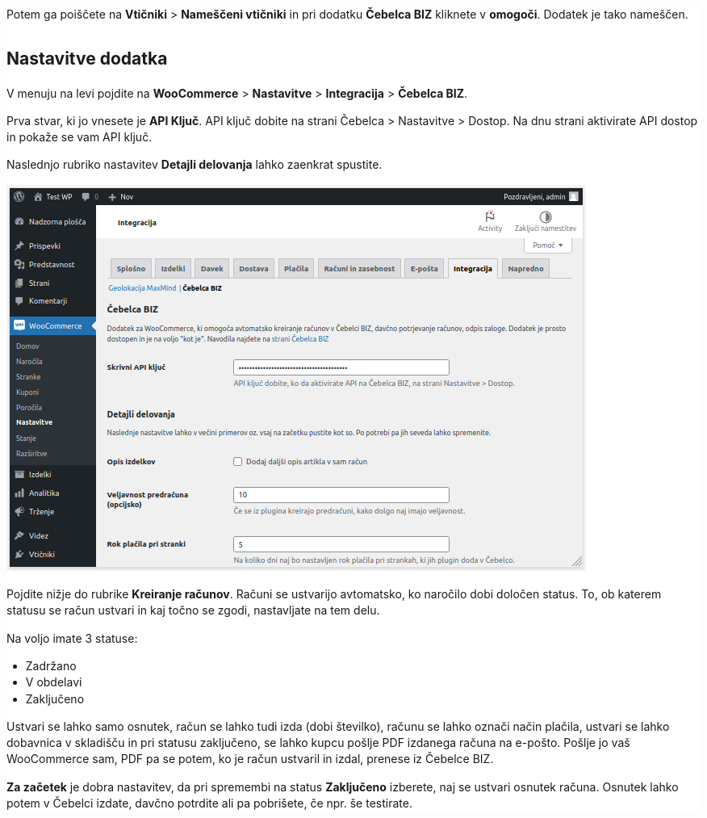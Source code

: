 Potem ga poiščete na **Vtičniki** > **Nameščeni vtičniki** in pri dodatku **Čebelca BIZ** kliknete v **omogoči**. Dodatek je tako nameščen.

## Nastavitve dodatka

V menuju na levi pojdite na **WooCommerce** > **Nastavitve** > **Integracija** > **Čebelca BIZ**. 

Prva stvar, ki jo vnesete je **API Ključ**. API ključ dobite na strani Čebelca > Nastavitve > Dostop. Na dnu strani aktivirate API dostop in pokaže se vam API ključ.

Naslednjo rubriko nastavitev **Detajli delovanja** lahko zaenkrat spustite.

![](woo_2.png)

Pojdite nižje do rubrike **Kreiranje računov**. Računi se ustvarijo avtomatsko, ko naročilo dobi določen status. To, ob katerem statusu se račun ustvari in kaj točno se zgodi, nastavljate na tem delu.

Na voljo imate 3 statuse:

* Zadržano
* V obdelavi
* Zaključeno

Ustvari se lahko samo osnutek, račun se lahko tudi izda (dobi številko), računu se lahko označi način plačila, ustvari se lahko dobavnica v skladišču in pri statusu zaključeno, se lahko kupcu pošlje PDF izdanega računa na e-pošto. Pošlje jo vaš WooCommerce sam, PDF pa se potem, ko je račun ustvaril in izdal, prenese iz Čebelce BIZ.

**Za začetek** je dobra nastavitev, da pri spremembi na status **Zaključeno** izberete, naj se ustvari osnutek računa. Osnutek lahko potem v Čebelci izdate, davčno potrdite ali pa pobrišete, če npr. še testirate.
